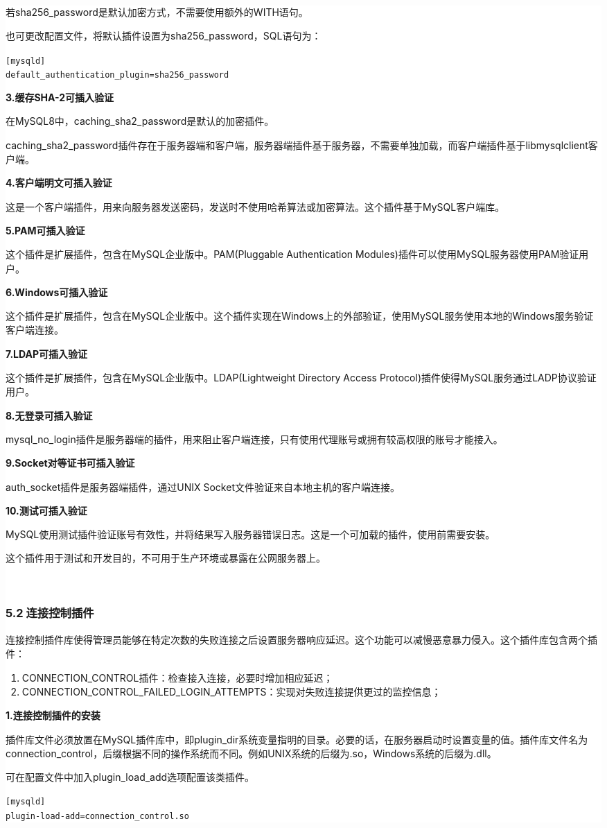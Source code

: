 若sha256_password是默认加密方式，不需要使用额外的WITH语句。

也可更改配置文件，将默认插件设置为sha256_password，SQL语句为：

```
[mysqld]
default_authentication_plugin=sha256_password
```

**3.缓存SHA-2可插入验证**

在MySQL8中，caching_sha2_password是默认的加密插件。

caching_sha2_password插件存在于服务器端和客户端，服务器端插件基于服务器，不需要单独加载，而客户端插件基于libmysqlclient客户端。

**4.客户端明文可插入验证**

这是一个客户端插件，用来向服务器发送密码，发送时不使用哈希算法或加密算法。这个插件基于MySQL客户端库。

**5.PAM可插入验证**

这个插件是扩展插件，包含在MySQL企业版中。PAM(Pluggable Authentication Modules)插件可以使用MySQL服务器使用PAM验证用户。

**6.Windows可插入验证**

这个插件是扩展插件，包含在MySQL企业版中。这个插件实现在Windows上的外部验证，使用MySQL服务使用本地的Windows服务验证客户端连接。

**7.LDAP可插入验证**

这个插件是扩展插件，包含在MySQL企业版中。LDAP(Lightweight Directory Access Protocol)插件使得MySQL服务通过LADP协议验证用户。

**8.无登录可插入验证**

mysql_no_login插件是服务器端的插件，用来阻止客户端连接，只有使用代理账号或拥有较高权限的账号才能接入。

**9.Socket对等证书可插入验证**

auth_socket插件是服务器端插件，通过UNIX Socket文件验证来自本地主机的客户端连接。

**10.测试可插入验证**

MySQL使用测试插件验证账号有效性，并将结果写入服务器错误日志。这是一个可加载的插件，使用前需要安装。

这个插件用于测试和开发目的，不可用于生产环境或暴露在公网服务器上。

<br>

### 5.2 连接控制插件

连接控制插件库使得管理员能够在特定次数的失败连接之后设置服务器响应延迟。这个功能可以减慢恶意暴力侵入。这个插件库包含两个插件：
1. CONNECTION_CONTROL插件：检查接入连接，必要时增加相应延迟；
2. CONNECTION_CONTROL_FAILED_LOGIN_ATTEMPTS：实现对失败连接提供更过的监控信息；

**1.连接控制插件的安装**

插件库文件必须放置在MySQL插件库中，即plugin_dir系统变量指明的目录。必要的话，在服务器启动时设置变量的值。插件库文件名为connection_control，后缀根据不同的操作系统而不同。例如UNIX系统的后缀为.so，Windows系统的后缀为.dll。

可在配置文件中加入plugin_load_add选项配置该类插件。

```
[mysqld]
plugin-load-add=connection_control.so
```
